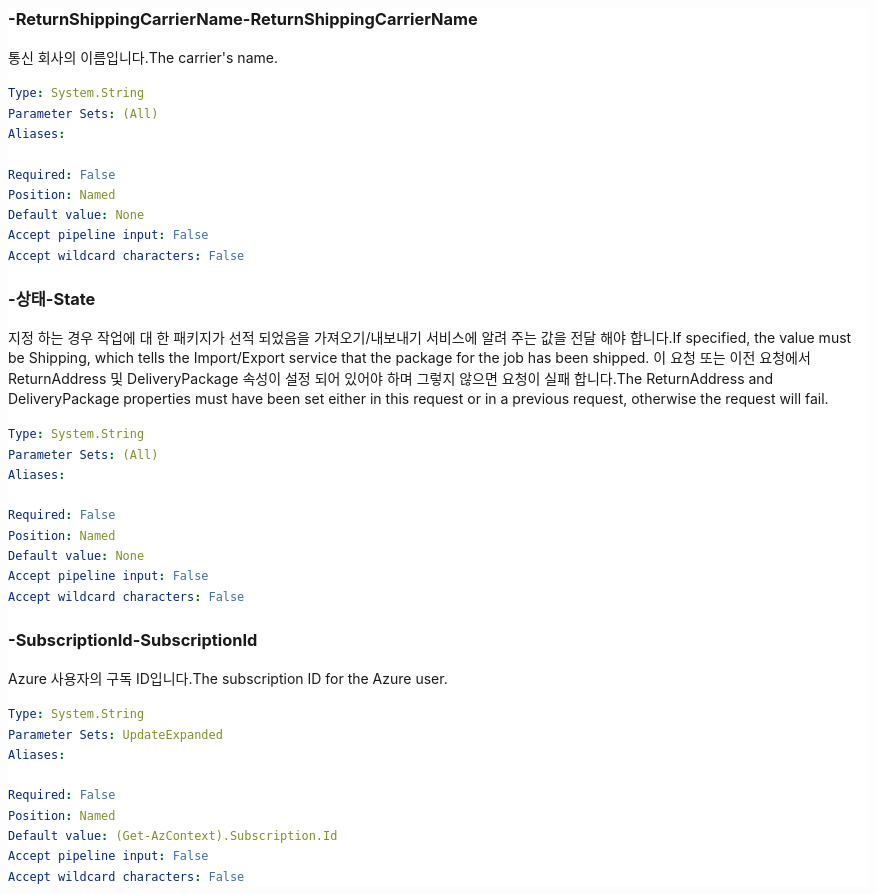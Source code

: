 ### <span data-ttu-id="1ec81-167">-ReturnShippingCarrierName</span><span class="sxs-lookup"><span data-stu-id="1ec81-167">-ReturnShippingCarrierName</span></span>
<span data-ttu-id="1ec81-168">통신 회사의 이름입니다.</span><span class="sxs-lookup"><span data-stu-id="1ec81-168">The carrier's name.</span></span>

```yaml
Type: System.String
Parameter Sets: (All)
Aliases:

Required: False
Position: Named
Default value: None
Accept pipeline input: False
Accept wildcard characters: False
```

### <span data-ttu-id="1ec81-169">-상태</span><span class="sxs-lookup"><span data-stu-id="1ec81-169">-State</span></span>
<span data-ttu-id="1ec81-170">지정 하는 경우 작업에 대 한 패키지가 선적 되었음을 가져오기/내보내기 서비스에 알려 주는 값을 전달 해야 합니다.</span><span class="sxs-lookup"><span data-stu-id="1ec81-170">If specified, the value must be Shipping, which tells the Import/Export service that the package for the job has been shipped.</span></span>
<span data-ttu-id="1ec81-171">이 요청 또는 이전 요청에서 ReturnAddress 및 DeliveryPackage 속성이 설정 되어 있어야 하며 그렇지 않으면 요청이 실패 합니다.</span><span class="sxs-lookup"><span data-stu-id="1ec81-171">The ReturnAddress and DeliveryPackage properties must have been set either in this request or in a previous request, otherwise the request will fail.</span></span>

```yaml
Type: System.String
Parameter Sets: (All)
Aliases:

Required: False
Position: Named
Default value: None
Accept pipeline input: False
Accept wildcard characters: False
```

### <span data-ttu-id="1ec81-172">-SubscriptionId</span><span class="sxs-lookup"><span data-stu-id="1ec81-172">-SubscriptionId</span></span>
<span data-ttu-id="1ec81-173">Azure 사용자의 구독 ID입니다.</span><span class="sxs-lookup"><span data-stu-id="1ec81-173">The subscription ID for the Azure user.</span></span>

```yaml
Type: System.String
Parameter Sets: UpdateExpanded
Aliases:

Required: False
Position: Named
Default value: (Get-AzContext).Subscription.Id
Accept pipeline input: False
Accept wildcard characters: False
```
